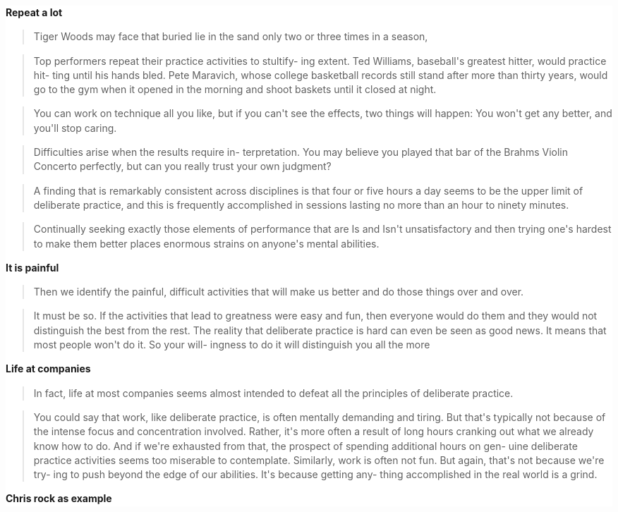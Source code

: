 **Repeat a lot**
>Tiger Woods may face that buried lie in the sand only two or three
times in a season,

>Top performers repeat their practice activities to stultify- ing
> extent. Ted Williams, baseball's greatest hitter, would practice hit-
> ting until his hands bled. Pete Maravich, whose college basketball
> records still stand after more than thirty years, would go to the gym
> when it opened in the morning and shoot baskets until it closed at
> night.

>You can work on technique all you like, but if you can't see
the effects, two things will happen: You won't get any better, and you'll
stop caring.

>Difficulties arise when the results require in- terpretation. You may
believe you played that bar of the Brahms Violin Concerto perfectly,
but can you really trust your own judgment?

>A finding that is remarkably consistent across disciplines is that
four or five hours a day seems to be the upper limit of deliberate
practice, and this is frequently accomplished in sessions lasting no
more than an hour to ninety minutes.

>Continually seeking exactly those elements of performance that are Is
and Isn't unsatisfactory and then trying one's hardest to make them
better places enormous strains on anyone's mental abilities.

**It is painful**

>Then we identify the painful, difficult activities that will make
> us better and do those things over and over.

>It must be so. If the activities that lead to greatness were easy and
> fun, then everyone would do them and they would not distinguish the
> best from the rest. The reality that deliberate practice is hard can
> even be seen as good news. It means that most people won't do it. So
> your will- ingness to do it will distinguish you all the more

**Life at companies**

>In fact, life at most companies seems almost intended to defeat all
> the principles of deliberate practice.

>You could say that work, like deliberate practice, is often mentally
> demanding and tiring. But that's typically not because of the intense
> focus and concentration involved. Rather, it's more often a result of
> long hours cranking out what we already know how to do. And if we're
> exhausted from that, the prospect of spending additional hours on gen-
> uine deliberate practice activities seems too miserable to contemplate.
> Similarly, work is often not fun. But again, that's not because we're try-
> ing to push beyond the edge of our abilities. It's because getting any-
> thing accomplished in the real world is a grind.


**Chris rock as example**
